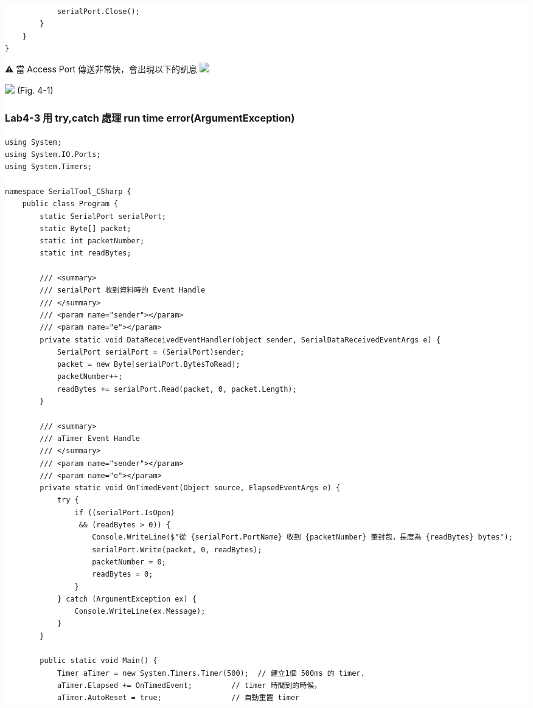 ```C#=
            serialPort.Close();
        }
    }
}
```
:warning: 當 Access Port 傳送非常快，會出現以下的訊息
![](https://i.imgur.com/GH8cEKp.gif)

![](https://i.imgur.com/WBoRBIv.png)
<span class="Figure">(Fig. 4-1)</span>

### <span class="SubTitle">Lab4-3 用 try,catch 處理 run time error(ArgumentException) </span>
```C#=
using System;
using System.IO.Ports;
using System.Timers;

namespace SerialTool_CSharp {
    public class Program {
        static SerialPort serialPort;
        static Byte[] packet;
        static int packetNumber;
        static int readBytes;

        /// <summary>
        /// serialPort 收到資料時的 Event Handle
        /// </summary>
        /// <param name="sender"></param>
        /// <param name="e"></param>
        private static void DataReceivedEventHandler(object sender, SerialDataReceivedEventArgs e) {
            SerialPort serialPort = (SerialPort)sender;
            packet = new Byte[serialPort.BytesToRead];
            packetNumber++;
            readBytes += serialPort.Read(packet, 0, packet.Length);
        }

        /// <summary>
        /// aTimer Event Handle
        /// </summary>
        /// <param name="sender"></param>
        /// <param name="e"></param>
        private static void OnTimedEvent(Object source, ElapsedEventArgs e) {
            try {
                if ((serialPort.IsOpen)
                 && (readBytes > 0)) {
                    Console.WriteLine($"從 {serialPort.PortName} 收到 {packetNumber} 筆封包，長度為 {readBytes} bytes");
                    serialPort.Write(packet, 0, readBytes);
                    packetNumber = 0;
                    readBytes = 0;
                }
            } catch (ArgumentException ex) {
                Console.WriteLine(ex.Message);
            }
        }

        public static void Main() {
            Timer aTimer = new System.Timers.Timer(500);  // 建立1個 500ms 的 timer.
            aTimer.Elapsed += OnTimedEvent;         // timer 時間到的時候，
            aTimer.AutoReset = true;                // 自動重置 timer
```